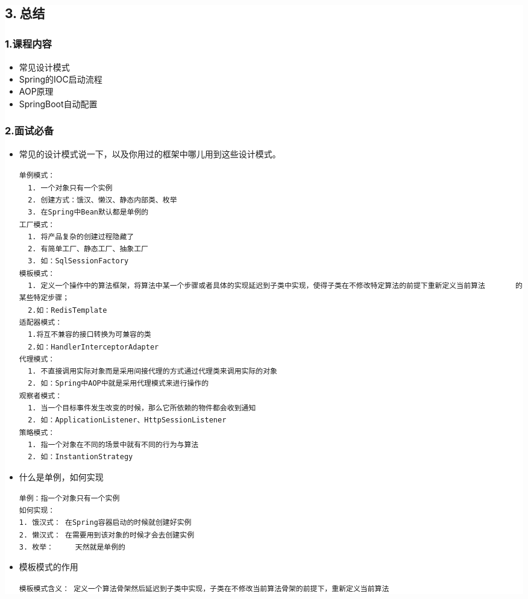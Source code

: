 ## 3. 总结

### 1.课程内容

- 常见设计模式
- Spring的IOC启动流程
- AOP原理
- SpringBoot自动配置

### 2.面试必备

- 常见的设计模式说一下，以及你用过的框架中哪儿用到这些设计模式。

  ```
  单例模式：
  	1. 一个对象只有一个实例 
  	2. 创建方式：饿汉、懒汉、静态内部类、枚举
  	3. 在Spring中Bean默认都是单例的
  工厂模式：
  	1. 将产品复杂的创建过程隐藏了
  	2. 有简单工厂、静态工厂、抽象工厂
  	3. 如：SqlSessionFactory
  模板模式：
  	1. 定义一个操作中的算法框架，将算法中某一个步骤或者具体的实现延迟到子类中实现，使得子类在不修改特定算法的前提下重新定义当前算法		的某些特定步骤；
  	2.如：RedisTemplate
  适配器模式：
  	1.将互不兼容的接口转换为可兼容的类
  	2.如：HandlerInterceptorAdapter
  代理模式：
  	1. 不直接调用实际对象而是采用间接代理的方式通过代理类来调用实际的对象
  	2. 如：Spring中AOP中就是采用代理模式来进行操作的
  观察者模式：
  	1. 当一个目标事件发生改变的时候，那么它所依赖的物件都会收到通知
  	2. 如：ApplicationListener、HttpSessionListener
  策略模式：
  	1. 指一个对象在不同的场景中就有不同的行为与算法
  	2. 如：InstantionStrategy
  ```

- 什么是单例，如何实现

  ```
  单例：指一个对象只有一个实例
  如何实现：
  1. 饿汉式： 在Spring容器启动的时候就创建好实例
  2. 懒汉式： 在需要用到该对象的时候才会去创建实例
  3. 枚举：	 天然就是单例的
  ```

- 模板模式的作用

  ```
  模板模式含义： 定义一个算法骨架然后延迟到子类中实现，子类在不修改当前算法骨架的前提下，重新定义当前算法
  ```
